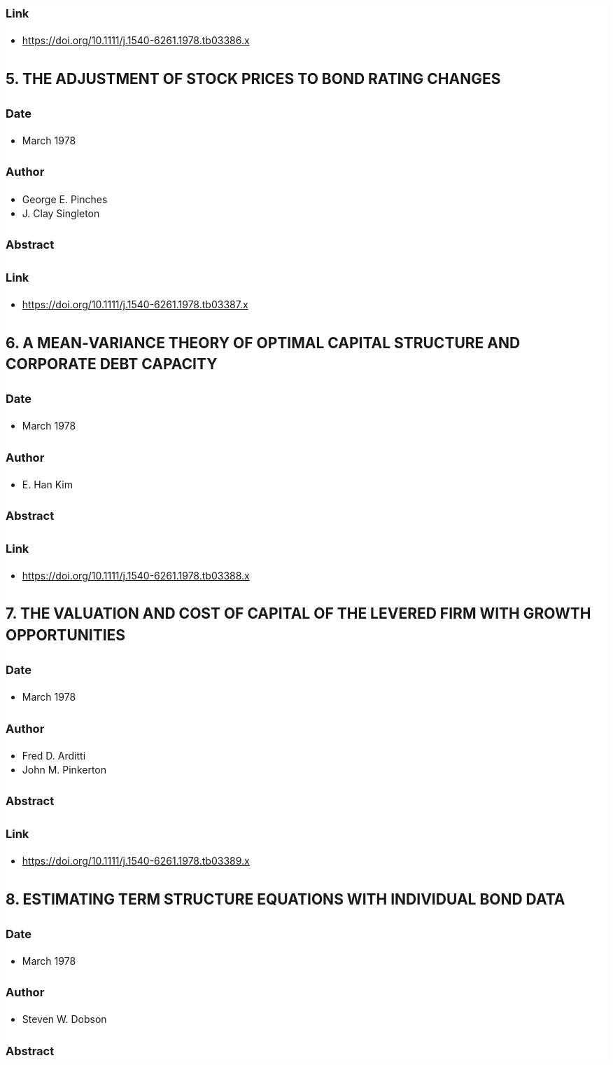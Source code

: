 ### Link
- https://doi.org/10.1111/j.1540-6261.1978.tb03386.x

## 5. THE ADJUSTMENT OF STOCK PRICES TO BOND RATING CHANGES
### Date
- March 1978
### Author
- George E. Pinches
- J. Clay Singleton
### Abstract

### Link
- https://doi.org/10.1111/j.1540-6261.1978.tb03387.x

## 6. A MEAN‐VARIANCE THEORY OF OPTIMAL CAPITAL STRUCTURE AND CORPORATE DEBT CAPACITY
### Date
- March 1978
### Author
- E. Han Kim
### Abstract

### Link
- https://doi.org/10.1111/j.1540-6261.1978.tb03388.x

## 7. THE VALUATION AND COST OF CAPITAL OF THE LEVERED FIRM WITH GROWTH OPPORTUNITIES
### Date
- March 1978
### Author
- Fred D. Arditti
- John M. Pinkerton
### Abstract

### Link
- https://doi.org/10.1111/j.1540-6261.1978.tb03389.x

## 8. ESTIMATING TERM STRUCTURE EQUATIONS WITH INDIVIDUAL BOND DATA
### Date
- March 1978
### Author
- Steven W. Dobson
### Abstract
